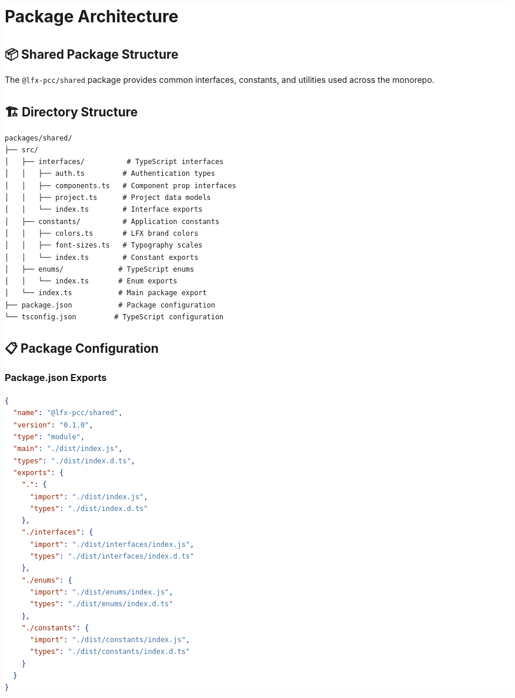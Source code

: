 # Package Architecture

## 📦 Shared Package Structure

The `@lfx-pcc/shared` package provides common interfaces, constants, and utilities used across the monorepo.

## 🏗 Directory Structure

```text
packages/shared/
├── src/
│   ├── interfaces/          # TypeScript interfaces
│   │   ├── auth.ts         # Authentication types
│   │   ├── components.ts   # Component prop interfaces
│   │   ├── project.ts      # Project data models
│   │   └── index.ts        # Interface exports
│   ├── constants/          # Application constants
│   │   ├── colors.ts       # LFX brand colors
│   │   ├── font-sizes.ts   # Typography scales
│   │   └── index.ts        # Constant exports
│   ├── enums/             # TypeScript enums
│   │   └── index.ts       # Enum exports
│   └── index.ts           # Main package export
├── package.json           # Package configuration
└── tsconfig.json         # TypeScript configuration
```

## 📋 Package Configuration

### Package.json Exports

```json
{
  "name": "@lfx-pcc/shared",
  "version": "0.1.0",
  "type": "module",
  "main": "./dist/index.js",
  "types": "./dist/index.d.ts",
  "exports": {
    ".": {
      "import": "./dist/index.js",
      "types": "./dist/index.d.ts"
    },
    "./interfaces": {
      "import": "./dist/interfaces/index.js",
      "types": "./dist/interfaces/index.d.ts"
    },
    "./enums": {
      "import": "./dist/enums/index.js",
      "types": "./dist/enums/index.d.ts"
    },
    "./constants": {
      "import": "./dist/constants/index.js",
      "types": "./dist/constants/index.d.ts"
    }
  }
}
```
